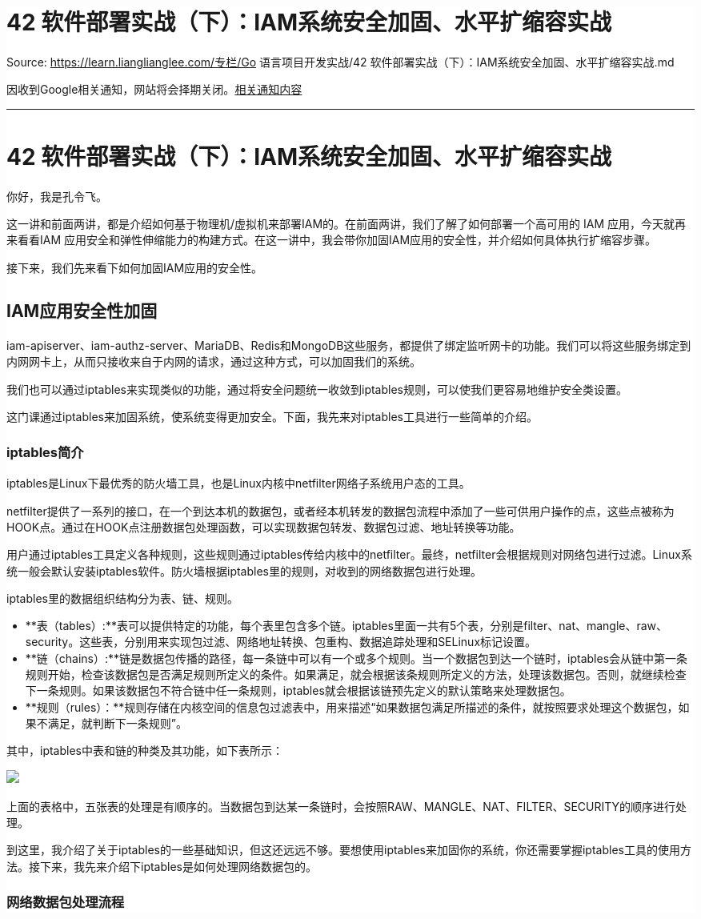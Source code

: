 # 42 软件部署实战（下）：IAM系统安全加固、水平扩缩容实战 

Source: https://learn.lianglianglee.com/专栏/Go 语言项目开发实战/42 软件部署实战（下）：IAM系统安全加固、水平扩缩容实战.md

因收到Google相关通知，网站将会择期关闭。[相关通知内容](https://lumendatabase.org/notices/44265620)

---

# 42 软件部署实战（下）：IAM系统安全加固、水平扩缩容实战

你好，我是孔令飞。

这一讲和前面两讲，都是介绍如何基于物理机/虚拟机来部署IAM的。在前面两讲，我们了解了如何部署一个高可用的 IAM 应用，今天就再来看看IAM 应用安全和弹性伸缩能力的构建方式。在这一讲中，我会带你加固IAM应用的安全性，并介绍如何具体执行扩缩容步骤。

接下来，我们先来看下如何加固IAM应用的安全性。

## IAM应用安全性加固

iam-apiserver、iam-authz-server、MariaDB、Redis和MongoDB这些服务，都提供了绑定监听网卡的功能。我们可以将这些服务绑定到内网网卡上，从而只接收来自于内网的请求，通过这种方式，可以加固我们的系统。

我们也可以通过iptables来实现类似的功能，通过将安全问题统一收敛到iptables规则，可以使我们更容易地维护安全类设置。

这门课通过iptables来加固系统，使系统变得更加安全。下面，我先来对iptables工具进行一些简单的介绍。

### iptables简介

iptables是Linux下最优秀的防火墙工具，也是Linux内核中netfilter网络子系统用户态的工具。

netfilter提供了一系列的接口，在一个到达本机的数据包，或者经本机转发的数据包流程中添加了一些可供用户操作的点，这些点被称为HOOK点。通过在HOOK点注册数据包处理函数，可以实现数据包转发、数据包过滤、地址转换等功能。

用户通过iptables工具定义各种规则，这些规则通过iptables传给内核中的netfilter。最终，netfilter会根据规则对网络包进行过滤。Linux系统一般会默认安装iptables软件。防火墙根据iptables里的规则，对收到的网络数据包进行处理。

iptables里的数据组织结构分为表、链、规则。

* **表（tables）:**表可以提供特定的功能，每个表里包含多个链。iptables里面一共有5个表，分别是filter、nat、mangle、raw、security。这些表，分别用来实现包过滤、网络地址转换、包重构、数据追踪处理和SELinux标记设置。
* **链（chains）:**链是数据包传播的路径，每一条链中可以有一个或多个规则。当一个数据包到达一个链时，iptables会从链中第一条规则开始，检查该数据包是否满足规则所定义的条件。如果满足，就会根据该条规则所定义的方法，处理该数据包。否则，就继续检查下一条规则。如果该数据包不符合链中任一条规则，iptables就会根据该链预先定义的默认策略来处理数据包。
* **规则（rules）：**规则存储在内核空间的信息包过滤表中，用来描述“如果数据包满足所描述的条件，就按照要求处理这个数据包，如果不满足，就判断下一条规则”。

其中，iptables中表和链的种类及其功能，如下表所示：

![](assets/93fcec8538da4c5ba2b4b7aa74e85285.jpg)

上面的表格中，五张表的处理是有顺序的。当数据包到达某一条链时，会按照RAW、MANGLE、NAT、FILTER、SECURITY的顺序进行处理。

到这里，我介绍了关于iptables的一些基础知识，但这还远远不够。要想使用iptables来加固你的系统，你还需要掌握iptables工具的使用方法。接下来，我先来介绍下iptables是如何处理网络数据包的。

### 网络数据包处理流程
